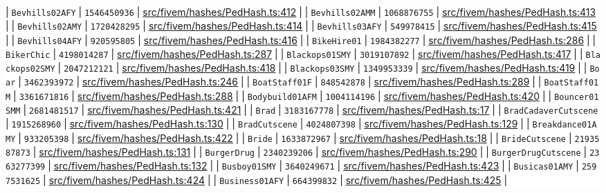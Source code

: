 | <a id="bevhills02afy"></a> `Bevhills02AFY` | `1546450936` | [src/fivem/hashes/PedHash.ts:412](https://github.com/nativewrappers/nativewrappers/blob/427b5ee59afa6efb7a0db0f5ab134f700c75b61b/src/fivem/hashes/PedHash.ts#L412) |
| <a id="bevhills02amm"></a> `Bevhills02AMM` | `1068876755` | [src/fivem/hashes/PedHash.ts:413](https://github.com/nativewrappers/nativewrappers/blob/427b5ee59afa6efb7a0db0f5ab134f700c75b61b/src/fivem/hashes/PedHash.ts#L413) |
| <a id="bevhills02amy"></a> `Bevhills02AMY` | `1720428295` | [src/fivem/hashes/PedHash.ts:414](https://github.com/nativewrappers/nativewrappers/blob/427b5ee59afa6efb7a0db0f5ab134f700c75b61b/src/fivem/hashes/PedHash.ts#L414) |
| <a id="bevhills03afy"></a> `Bevhills03AFY` | `549978415` | [src/fivem/hashes/PedHash.ts:415](https://github.com/nativewrappers/nativewrappers/blob/427b5ee59afa6efb7a0db0f5ab134f700c75b61b/src/fivem/hashes/PedHash.ts#L415) |
| <a id="bevhills04afy"></a> `Bevhills04AFY` | `920595805` | [src/fivem/hashes/PedHash.ts:416](https://github.com/nativewrappers/nativewrappers/blob/427b5ee59afa6efb7a0db0f5ab134f700c75b61b/src/fivem/hashes/PedHash.ts#L416) |
| <a id="bikehire01"></a> `BikeHire01` | `1984382277` | [src/fivem/hashes/PedHash.ts:286](https://github.com/nativewrappers/nativewrappers/blob/427b5ee59afa6efb7a0db0f5ab134f700c75b61b/src/fivem/hashes/PedHash.ts#L286) |
| <a id="bikerchic"></a> `BikerChic` | `4198014287` | [src/fivem/hashes/PedHash.ts:287](https://github.com/nativewrappers/nativewrappers/blob/427b5ee59afa6efb7a0db0f5ab134f700c75b61b/src/fivem/hashes/PedHash.ts#L287) |
| <a id="blackops01smy"></a> `Blackops01SMY` | `3019107892` | [src/fivem/hashes/PedHash.ts:417](https://github.com/nativewrappers/nativewrappers/blob/427b5ee59afa6efb7a0db0f5ab134f700c75b61b/src/fivem/hashes/PedHash.ts#L417) |
| <a id="blackops02smy"></a> `Blackops02SMY` | `2047212121` | [src/fivem/hashes/PedHash.ts:418](https://github.com/nativewrappers/nativewrappers/blob/427b5ee59afa6efb7a0db0f5ab134f700c75b61b/src/fivem/hashes/PedHash.ts#L418) |
| <a id="blackops03smy"></a> `Blackops03SMY` | `1349953339` | [src/fivem/hashes/PedHash.ts:419](https://github.com/nativewrappers/nativewrappers/blob/427b5ee59afa6efb7a0db0f5ab134f700c75b61b/src/fivem/hashes/PedHash.ts#L419) |
| <a id="boar"></a> `Boar` | `3462393972` | [src/fivem/hashes/PedHash.ts:246](https://github.com/nativewrappers/nativewrappers/blob/427b5ee59afa6efb7a0db0f5ab134f700c75b61b/src/fivem/hashes/PedHash.ts#L246) |
| <a id="boatstaff01f"></a> `BoatStaff01F` | `848542878` | [src/fivem/hashes/PedHash.ts:289](https://github.com/nativewrappers/nativewrappers/blob/427b5ee59afa6efb7a0db0f5ab134f700c75b61b/src/fivem/hashes/PedHash.ts#L289) |
| <a id="boatstaff01m"></a> `BoatStaff01M` | `3361671816` | [src/fivem/hashes/PedHash.ts:288](https://github.com/nativewrappers/nativewrappers/blob/427b5ee59afa6efb7a0db0f5ab134f700c75b61b/src/fivem/hashes/PedHash.ts#L288) |
| <a id="bodybuild01afm"></a> `Bodybuild01AFM` | `1004114196` | [src/fivem/hashes/PedHash.ts:420](https://github.com/nativewrappers/nativewrappers/blob/427b5ee59afa6efb7a0db0f5ab134f700c75b61b/src/fivem/hashes/PedHash.ts#L420) |
| <a id="bouncer01smm"></a> `Bouncer01SMM` | `2681481517` | [src/fivem/hashes/PedHash.ts:421](https://github.com/nativewrappers/nativewrappers/blob/427b5ee59afa6efb7a0db0f5ab134f700c75b61b/src/fivem/hashes/PedHash.ts#L421) |
| <a id="brad"></a> `Brad` | `3183167778` | [src/fivem/hashes/PedHash.ts:17](https://github.com/nativewrappers/nativewrappers/blob/427b5ee59afa6efb7a0db0f5ab134f700c75b61b/src/fivem/hashes/PedHash.ts#L17) |
| <a id="bradcadavercutscene"></a> `BradCadaverCutscene` | `1915268960` | [src/fivem/hashes/PedHash.ts:130](https://github.com/nativewrappers/nativewrappers/blob/427b5ee59afa6efb7a0db0f5ab134f700c75b61b/src/fivem/hashes/PedHash.ts#L130) |
| <a id="bradcutscene"></a> `BradCutscene` | `4024807398` | [src/fivem/hashes/PedHash.ts:129](https://github.com/nativewrappers/nativewrappers/blob/427b5ee59afa6efb7a0db0f5ab134f700c75b61b/src/fivem/hashes/PedHash.ts#L129) |
| <a id="breakdance01amy"></a> `Breakdance01AMY` | `933205398` | [src/fivem/hashes/PedHash.ts:422](https://github.com/nativewrappers/nativewrappers/blob/427b5ee59afa6efb7a0db0f5ab134f700c75b61b/src/fivem/hashes/PedHash.ts#L422) |
| <a id="bride"></a> `Bride` | `1633872967` | [src/fivem/hashes/PedHash.ts:18](https://github.com/nativewrappers/nativewrappers/blob/427b5ee59afa6efb7a0db0f5ab134f700c75b61b/src/fivem/hashes/PedHash.ts#L18) |
| <a id="bridecutscene"></a> `BrideCutscene` | `2193587873` | [src/fivem/hashes/PedHash.ts:131](https://github.com/nativewrappers/nativewrappers/blob/427b5ee59afa6efb7a0db0f5ab134f700c75b61b/src/fivem/hashes/PedHash.ts#L131) |
| <a id="burgerdrug"></a> `BurgerDrug` | `2340239206` | [src/fivem/hashes/PedHash.ts:290](https://github.com/nativewrappers/nativewrappers/blob/427b5ee59afa6efb7a0db0f5ab134f700c75b61b/src/fivem/hashes/PedHash.ts#L290) |
| <a id="burgerdrugcutscene"></a> `BurgerDrugCutscene` | `2363277399` | [src/fivem/hashes/PedHash.ts:132](https://github.com/nativewrappers/nativewrappers/blob/427b5ee59afa6efb7a0db0f5ab134f700c75b61b/src/fivem/hashes/PedHash.ts#L132) |
| <a id="busboy01smy"></a> `Busboy01SMY` | `3640249671` | [src/fivem/hashes/PedHash.ts:423](https://github.com/nativewrappers/nativewrappers/blob/427b5ee59afa6efb7a0db0f5ab134f700c75b61b/src/fivem/hashes/PedHash.ts#L423) |
| <a id="busicas01amy"></a> `Busicas01AMY` | `2597531625` | [src/fivem/hashes/PedHash.ts:424](https://github.com/nativewrappers/nativewrappers/blob/427b5ee59afa6efb7a0db0f5ab134f700c75b61b/src/fivem/hashes/PedHash.ts#L424) |
| <a id="business01afy"></a> `Business01AFY` | `664399832` | [src/fivem/hashes/PedHash.ts:425](https://github.com/nativewrappers/nativewrappers/blob/427b5ee59afa6efb7a0db0f5ab134f700c75b61b/src/fivem/hashes/PedHash.ts#L425) |